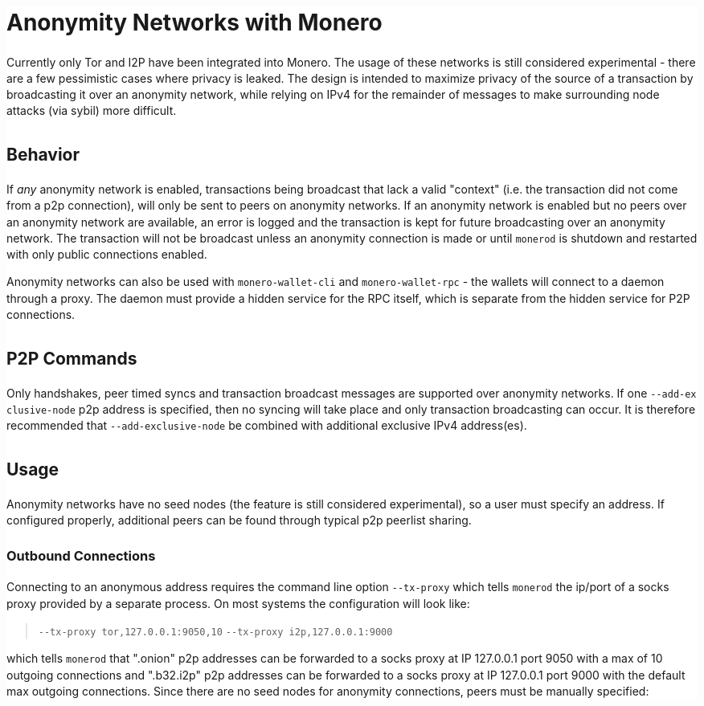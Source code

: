 # Anonymity Networks with Monero

Currently only Tor and I2P have been integrated into Monero. The usage of
these networks is still considered experimental - there are a few pessimistic
cases where privacy is leaked. The design is intended to maximize privacy of
the source of a transaction by broadcasting it over an anonymity network, while
relying on IPv4 for the remainder of messages to make surrounding node attacks
(via sybil) more difficult.


## Behavior

If _any_ anonymity network is enabled, transactions being broadcast that lack
a valid "context" (i.e. the transaction did not come from a p2p connection),
will only be sent to peers on anonymity networks. If an anonymity network is
enabled but no peers over an anonymity network are available, an error is
logged and the transaction is kept for future broadcasting over an anonymity
network. The transaction will not be broadcast unless an anonymity connection
is made or until `monerod` is shutdown and restarted with only public
connections enabled.

Anonymity networks can also be used with `monero-wallet-cli` and
`monero-wallet-rpc` - the wallets will connect to a daemon through a proxy. The
daemon must provide a hidden service for the RPC itself, which is separate from
the hidden service for P2P connections.


## P2P Commands

Only handshakes, peer timed syncs and transaction broadcast messages are
supported over anonymity networks. If one `--add-exclusive-node` p2p address
is specified, then no syncing will take place and only transaction broadcasting
can occur. It is therefore recommended that `--add-exclusive-node` be combined
with additional exclusive IPv4 address(es).


## Usage

Anonymity networks have no seed nodes (the feature is still considered
experimental), so a user must specify an address. If configured properly,
additional peers can be found through typical p2p peerlist sharing.

### Outbound Connections

Connecting to an anonymous address requires the command line option
`--tx-proxy` which tells `monerod` the ip/port of a socks proxy provided by a
separate process. On most systems the configuration will look like:

> `--tx-proxy tor,127.0.0.1:9050,10`
> `--tx-proxy i2p,127.0.0.1:9000`

which tells `monerod` that ".onion" p2p addresses can be forwarded to a socks
proxy at IP 127.0.0.1 port 9050 with a max of 10 outgoing connections and
".b32.i2p" p2p addresses can be forwarded to a socks proxy at IP 127.0.0.1 port
9000 with the default max outgoing connections. Since there are no seed nodes
for anonymity connections, peers must be manually specified:
